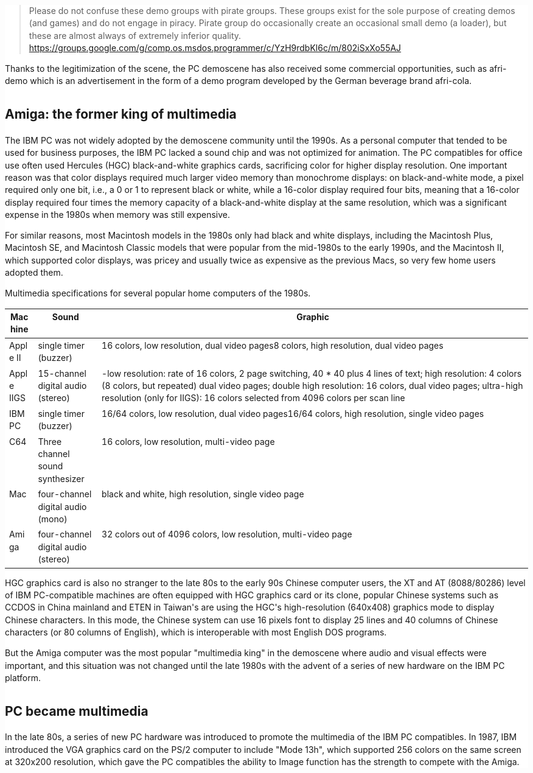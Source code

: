 > Please do not confuse these demo groups with pirate groups. These groups exist for the sole purpose of creating demos (and games) and do not engage in piracy. Pirate group do occasionally create an occasional small demo (a loader), but these are almost always of extremely inferior quality. https://groups.google.com/g/comp.os.msdos.programmer/c/YzH9rdbKl6c/m/802iSxXo55AJ

Thanks to the legitimization of the scene, the PC demoscene has also received some commercial opportunities, such as afri-demo which is an advertisement in the form of a demo program developed by the German beverage brand afri-cola.

## Amiga: the former king of multimedia
The IBM PC was not widely adopted by the demoscene community until the 1990s. As a personal computer that tended to be used for business purposes, the IBM PC lacked a sound chip and was not optimized for animation. The PC compatibles for office use often used Hercules (HGC) black-and-white graphics cards, sacrificing color for higher display resolution. One important reason was that color displays required much larger video memory than monochrome displays: on black-and-white mode, a pixel required only one bit, i.e., a 0 or 1 to represent black or white, while a 16-color display required four bits, meaning that a 16-color display required four times the memory capacity of a black-and-white display at the same resolution, which was a significant expense in the 1980s when memory was still expensive.

For similar reasons, most Macintosh models in the 1980s only had black and white displays, including the Macintosh Plus, Macintosh SE, and Macintosh Classic models that were popular from the mid-1980s to the early 1990s, and the Macintosh II, which supported color displays, was pricey and usually twice as expensive as the previous Macs, so very few home users adopted them.

Multimedia specifications for several popular home computers of the 1980s.

|Machine|Sound|Graphic|
|--|--|--|
|Apple II|single timer (buzzer)|16 colors, low resolution, dual video pages8 colors, high resolution, dual video pages
|Apple IIGS|15-channel digital audio (stereo)|-low resolution: rate of 16 colors, 2 page switching, 40 * 40 plus 4 lines of text; high resolution: 4 colors (8 colors, but repeated) dual video pages; double high resolution: 16 colors, dual video pages; ultra-high resolution (only for IIGS): 16 colors selected from 4096 colors per scan line
|IBM PC|single timer (buzzer)|16/64 colors, low resolution, dual video pages16/64 colors, high resolution, single video pages
|C64|Three channel sound synthesizer|16 colors, low resolution, multi-video page
|Mac|four-channel digital audio (mono)|black and white, high resolution, single video page
|Amiga|four-channel digital audio (stereo)|32 colors out of 4096 colors, low resolution, multi-video page

HGC graphics card is also no stranger to the late 80s to the early 90s Chinese computer users, the XT and AT (8088/80286) level of IBM PC-compatible machines are often equipped with HGC graphics card or its clone, popular Chinese systems such as CCDOS in China mainland and ETEN in Taiwan's are using the HGC's high-resolution (640x408) graphics mode to display Chinese characters. In this mode, the Chinese system can use 16 pixels font to display 25 lines and 40 columns of Chinese characters (or 80 columns of English), which is interoperable with most English DOS programs.

But the Amiga computer was the most popular "multimedia king" in the demoscene where audio and visual effects were important, and this situation was not changed until the late 1980s with the advent of a series of new hardware on the IBM PC platform.

## PC became multimedia
In the late 80s, a series of new PC hardware was introduced to promote the multimedia of the IBM PC compatibles. In 1987, IBM introduced the VGA graphics card on the PS/2 computer to include "Mode 13h", which supported 256 colors on the same screen at 320x200 resolution, which gave the PC compatibles the ability to Image function has the strength to compete with the Amiga.

